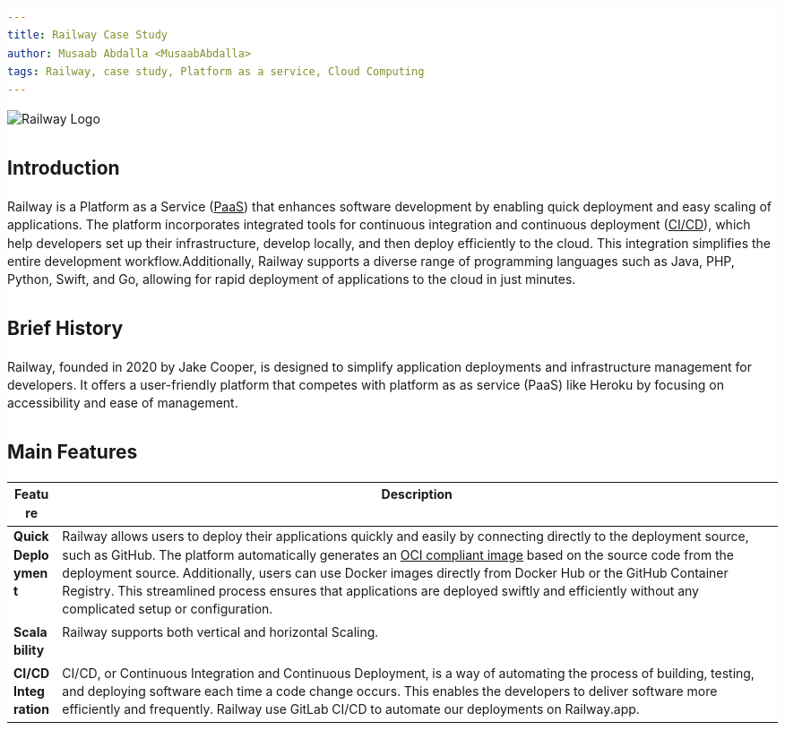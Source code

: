```yaml
---
title: Railway Case Study 
author: Musaab Abdalla <MusaabAbdalla>
tags: Railway, case study, Platform as a service, Cloud Computing
---
```


![Railway Logo](~/assets/railway/railway-logo.png)

## Introduction

Railway is a Platform as a Service ([PaaS](https://cloud.google.com/learn/what-is-paas)) that enhances software development by enabling quick deployment and easy scaling of applications. The platform incorporates integrated tools for continuous integration and continuous deployment ([CI/CD](https://about.gitlab.com/topics/ci-cd/)), which help developers set up their infrastructure, develop locally, and then deploy efficiently to the cloud. This integration simplifies the entire development workflow.Additionally, Railway supports a diverse range of programming languages such as Java, PHP, Python, Swift, and Go, allowing for rapid deployment of applications to the cloud in just minutes.

## Brief History

Railway, founded in 2020 by Jake Cooper, is designed to simplify application deployments and infrastructure management for developers. It offers a user-friendly platform that competes with platform as as service (PaaS) like Heroku by focusing on accessibility and ease of management.

## Main Features

| Feature                                                                                                                                                                                                                                                                                                                                                                                                                                                                                                                                                                      | Description |
| ------------------------ | ---------------------------------------------------------------------------------------------------------------------------------------------------------------------------------------------------------------------------------------------------------------------------------------------------------------------------------------------------------------------------------------------------------------------------------------------------------------------------------------------------------------------------------------------------------------------------- |
| **Quick Deployment**                             |  Railway allows users to deploy their applications quickly and easily by connecting directly to the deployment source, such as GitHub. The platform automatically generates an [OCI compliant image](https://opencontainers.org/) based on the source code from the deployment source. Additionally, users can use Docker images directly from Docker Hub or the GitHub Container Registry. This streamlined process ensures that applications are deployed swiftly and efficiently without any complicated setup or configuration.                                                                                                                                                                                                                                                                                                                                                                                                                                                                                                                                                                                                                                                 |
| **Scalability**                                  | Railway supports both vertical and horizontal Scaling.                                                                                                                                                                                                                                                                                                                                                                                                                                                                                                                                                                                                                                                                                         |
| **CI/CD Integration**                            | CI/CD, or Continuous Integration and Continuous Deployment, is a way of automating the process of building, testing, and deploying software each time a code change occurs. This enables the developers to deliver software more efficiently and frequently. Railway use GitLab CI/CD to automate our deployments on Railway.app.                                                                                                                                                                                                                                                                                                                                                                                                                                                                                                                                                                                                                                                                                                                                                                                                                             |